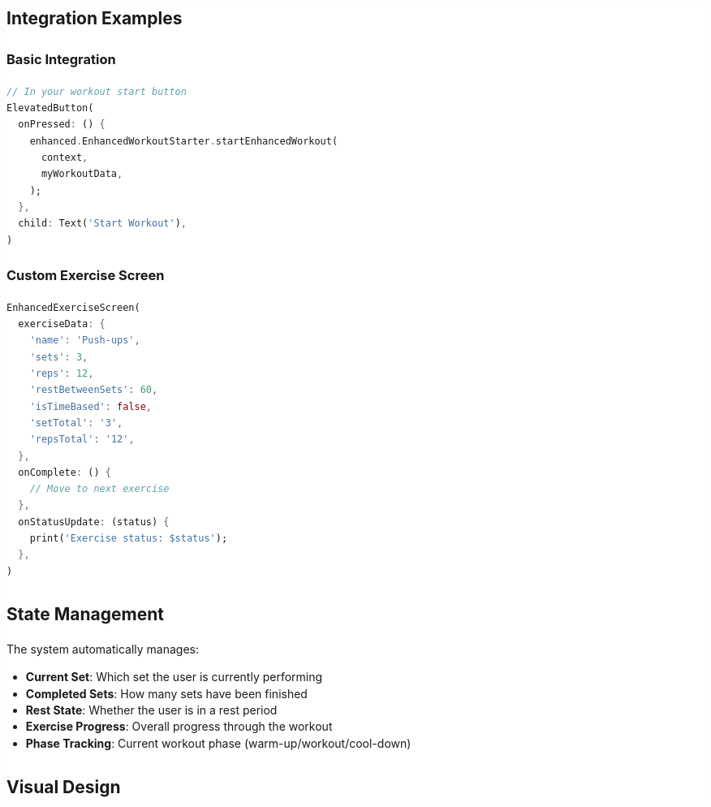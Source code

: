 ## Integration Examples

### Basic Integration

```dart
// In your workout start button
ElevatedButton(
  onPressed: () {
    enhanced.EnhancedWorkoutStarter.startEnhancedWorkout(
      context,
      myWorkoutData,
    );
  },
  child: Text('Start Workout'),
)
```

### Custom Exercise Screen

```dart
EnhancedExerciseScreen(
  exerciseData: {
    'name': 'Push-ups',
    'sets': 3,
    'reps': 12,
    'restBetweenSets': 60,
    'isTimeBased': false,
    'setTotal': '3',
    'repsTotal': '12',
  },
  onComplete: () {
    // Move to next exercise
  },
  onStatusUpdate: (status) {
    print('Exercise status: $status');
  },
)
```

## State Management

The system automatically manages:

- **Current Set**: Which set the user is currently performing
- **Completed Sets**: How many sets have been finished
- **Rest State**: Whether the user is in a rest period
- **Exercise Progress**: Overall progress through the workout
- **Phase Tracking**: Current workout phase (warm-up/workout/cool-down)

## Visual Design
